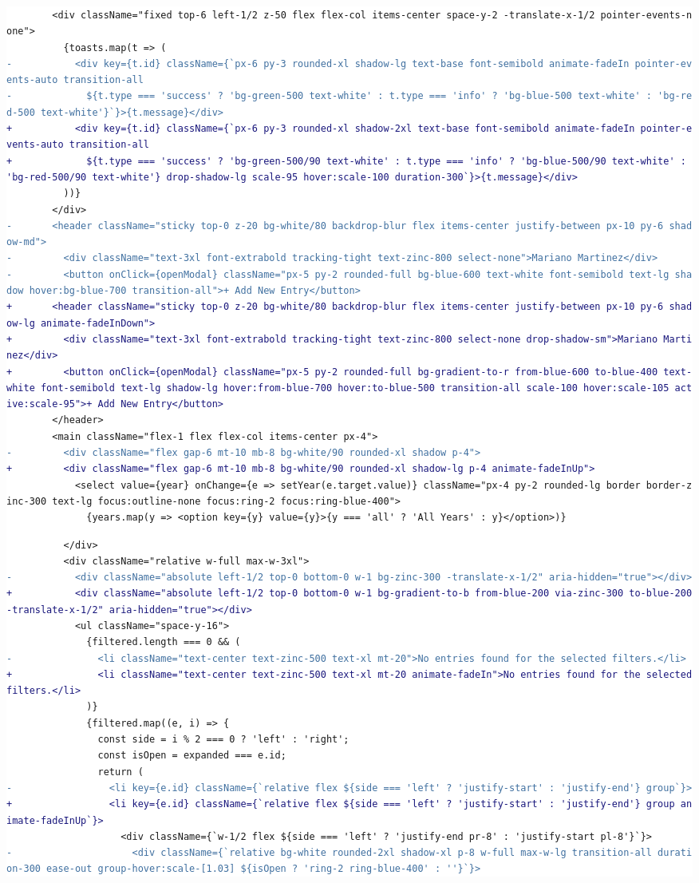```diff
        <div className="fixed top-6 left-1/2 z-50 flex flex-col items-center space-y-2 -translate-x-1/2 pointer-events-none">
          {toasts.map(t => (
-           <div key={t.id} className={`px-6 py-3 rounded-xl shadow-lg text-base font-semibold animate-fadeIn pointer-events-auto transition-all
-             ${t.type === 'success' ? 'bg-green-500 text-white' : t.type === 'info' ? 'bg-blue-500 text-white' : 'bg-red-500 text-white'}`}>{t.message}</div>
+           <div key={t.id} className={`px-6 py-3 rounded-xl shadow-2xl text-base font-semibold animate-fadeIn pointer-events-auto transition-all
+             ${t.type === 'success' ? 'bg-green-500/90 text-white' : t.type === 'info' ? 'bg-blue-500/90 text-white' : 'bg-red-500/90 text-white'} drop-shadow-lg scale-95 hover:scale-100 duration-300`}>{t.message}</div>
          ))}
        </div>
-       <header className="sticky top-0 z-20 bg-white/80 backdrop-blur flex items-center justify-between px-10 py-6 shadow-md">
-         <div className="text-3xl font-extrabold tracking-tight text-zinc-800 select-none">Mariano Martinez</div>
-         <button onClick={openModal} className="px-5 py-2 rounded-full bg-blue-600 text-white font-semibold text-lg shadow hover:bg-blue-700 transition-all">+ Add New Entry</button>
+       <header className="sticky top-0 z-20 bg-white/80 backdrop-blur flex items-center justify-between px-10 py-6 shadow-lg animate-fadeInDown">
+         <div className="text-3xl font-extrabold tracking-tight text-zinc-800 select-none drop-shadow-sm">Mariano Martinez</div>
+         <button onClick={openModal} className="px-5 py-2 rounded-full bg-gradient-to-r from-blue-600 to-blue-400 text-white font-semibold text-lg shadow-lg hover:from-blue-700 hover:to-blue-500 transition-all scale-100 hover:scale-105 active:scale-95">+ Add New Entry</button>
        </header>
        <main className="flex-1 flex flex-col items-center px-4">
-         <div className="flex gap-6 mt-10 mb-8 bg-white/90 rounded-xl shadow p-4">
+         <div className="flex gap-6 mt-10 mb-8 bg-white/90 rounded-xl shadow-lg p-4 animate-fadeInUp">
            <select value={year} onChange={e => setYear(e.target.value)} className="px-4 py-2 rounded-lg border border-zinc-300 text-lg focus:outline-none focus:ring-2 focus:ring-blue-400">
              {years.map(y => <option key={y} value={y}>{y === 'all' ? 'All Years' : y}</option>)}
```

```diff
          </div>
          <div className="relative w-full max-w-3xl">
-           <div className="absolute left-1/2 top-0 bottom-0 w-1 bg-zinc-300 -translate-x-1/2" aria-hidden="true"></div>
+           <div className="absolute left-1/2 top-0 bottom-0 w-1 bg-gradient-to-b from-blue-200 via-zinc-300 to-blue-200 -translate-x-1/2" aria-hidden="true"></div>
            <ul className="space-y-16">
              {filtered.length === 0 && (
-               <li className="text-center text-zinc-500 text-xl mt-20">No entries found for the selected filters.</li>
+               <li className="text-center text-zinc-500 text-xl mt-20 animate-fadeIn">No entries found for the selected filters.</li>
              )}
              {filtered.map((e, i) => {
                const side = i % 2 === 0 ? 'left' : 'right';
                const isOpen = expanded === e.id;
                return (
-                 <li key={e.id} className={`relative flex ${side === 'left' ? 'justify-start' : 'justify-end'} group`}>
+                 <li key={e.id} className={`relative flex ${side === 'left' ? 'justify-start' : 'justify-end'} group animate-fadeInUp`}>  
                    <div className={`w-1/2 flex ${side === 'left' ? 'justify-end pr-8' : 'justify-start pl-8'}`}>
-                     <div className={`relative bg-white rounded-2xl shadow-xl p-8 w-full max-w-lg transition-all duration-300 ease-out group-hover:scale-[1.03] ${isOpen ? 'ring-2 ring-blue-400' : ''}`}>
```